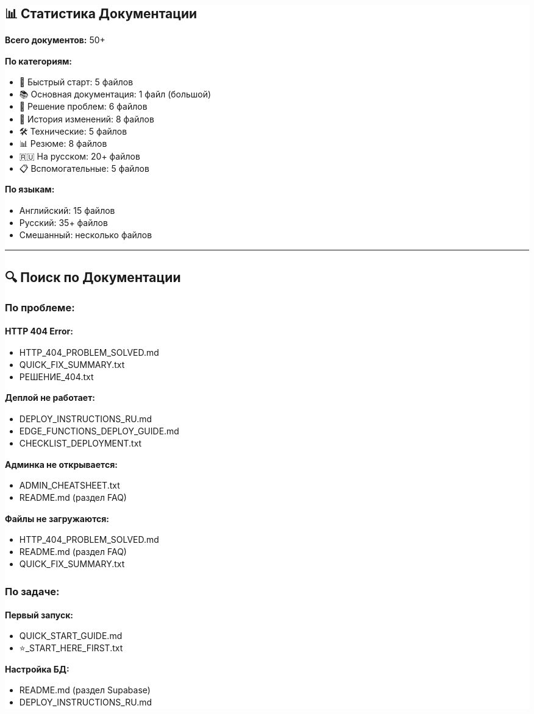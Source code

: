 
## 📊 Статистика Документации

**Всего документов:** 50+

**По категориям:**
- 🚀 Быстрый старт: 5 файлов
- 📚 Основная документация: 1 файл (большой)
- 🔧 Решение проблем: 6 файлов
- 📝 История изменений: 8 файлов
- 🛠️ Технические: 5 файлов
- 📊 Резюме: 8 файлов
- 🇷🇺 На русском: 20+ файлов
- 📋 Вспомогательные: 5 файлов

**По языкам:**
- Английский: 15 файлов
- Русский: 35+ файлов
- Смешанный: несколько файлов

---

## 🔍 Поиск по Документации

### По проблеме:

**HTTP 404 Error:**
- HTTP_404_PROBLEM_SOLVED.md
- QUICK_FIX_SUMMARY.txt
- РЕШЕНИЕ_404.txt

**Деплой не работает:**
- DEPLOY_INSTRUCTIONS_RU.md
- EDGE_FUNCTIONS_DEPLOY_GUIDE.md
- CHECKLIST_DEPLOYMENT.txt

**Админка не открывается:**
- ADMIN_CHEATSHEET.txt
- README.md (раздел FAQ)

**Файлы не загружаются:**
- HTTP_404_PROBLEM_SOLVED.md
- README.md (раздел FAQ)
- QUICK_FIX_SUMMARY.txt

### По задаче:

**Первый запуск:**
- QUICK_START_GUIDE.md
- ⭐_START_HERE_FIRST.txt

**Настройка БД:**
- README.md (раздел Supabase)
- DEPLOY_INSTRUCTIONS_RU.md
